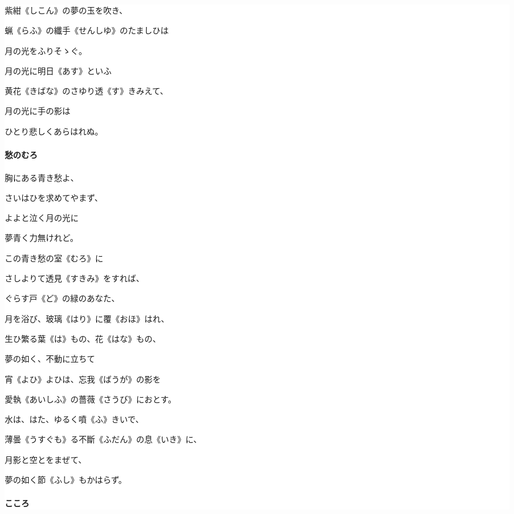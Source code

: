 紫紺《しこん》の夢の玉を吹き、

蝋《らふ》の纖手《せんしゆ》のたましひは

月の光をふりそゝぐ。



月の光に明日《あす》といふ

黄花《きばな》のさゆり透《す》きみえて、

月の光に手の影は

ひとり悲しくあらはれぬ。





#### 愁のむろ




胸にある青き愁よ、

さいはひを求めてやまず、

よよと泣く月の光に

夢青く力無けれど。



この青き愁の室《むろ》に

さしよりて透見《すきみ》をすれば、

ぐらす戸《ど》の緑のあなた、

月を浴び、玻璃《はり》に覆《おほ》はれ、



生ひ繁る葉《は》もの、花《はな》もの、

夢の如く、不動に立ちて

宵《よひ》よひは、忘我《ばうが》の影を

愛執《あいしふ》の薔薇《さうび》におとす。



水は、はた、ゆるく噴《ふ》きいで、

薄曇《うすぐも》る不斷《ふだん》の息《いき》に、

月影と空とをまぜて、

夢の如く節《ふし》もかはらず。





#### こころ


